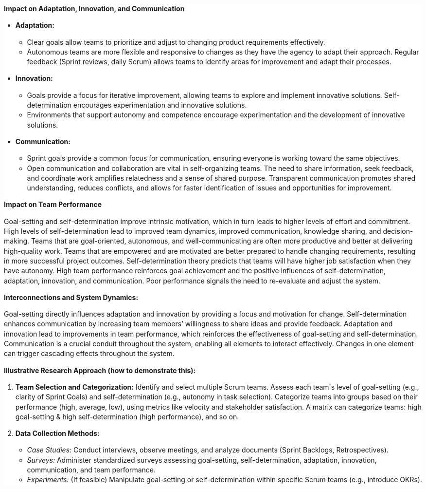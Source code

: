 **Impact on Adaptation, Innovation, and Communication**

*   **Adaptation:**
    *   Clear goals allow teams to prioritize and adjust to changing product requirements effectively.
    *   Autonomous teams are more flexible and responsive to changes as they have the agency to adapt their approach. Regular feedback (Sprint reviews, daily Scrum) allows teams to identify areas for improvement and adapt their processes.

*   **Innovation:**
    *   Goals provide a focus for iterative improvement, allowing teams to explore and implement innovative solutions. Self-determination encourages experimentation and innovative solutions.
    *   Environments that support autonomy and competence encourage experimentation and the development of innovative solutions.

*   **Communication:**
    *   Sprint goals provide a common focus for communication, ensuring everyone is working toward the same objectives.
    *   Open communication and collaboration are vital in self-organizing teams. The need to share information, seek feedback, and coordinate work amplifies relatedness and a sense of shared purpose. Transparent communication promotes shared understanding, reduces conflicts, and allows for faster identification of issues and opportunities for improvement.

**Impact on Team Performance**

Goal-setting and self-determination improve intrinsic motivation, which in turn leads to higher levels of effort and commitment. High levels of self-determination lead to improved team dynamics, improved communication, knowledge sharing, and decision-making. Teams that are goal-oriented, autonomous, and well-communicating are often more productive and better at delivering high-quality work. Teams that are empowered and are motivated are better prepared to handle changing requirements, resulting in more successful project outcomes. Self-determination theory predicts that teams will have higher job satisfaction when they have autonomy. High team performance reinforces goal achievement and the positive influences of self-determination, adaptation, innovation, and communication. Poor performance signals the need to re-evaluate and adjust the system.

**Interconnections and System Dynamics:**

Goal-setting directly influences adaptation and innovation by providing a focus and motivation for change. Self-determination enhances communication by increasing team members’ willingness to share ideas and provide feedback. Adaptation and innovation lead to improvements in team performance, which reinforces the effectiveness of goal-setting and self-determination. Communication is a crucial conduit throughout the system, enabling all elements to interact effectively. Changes in one element can trigger cascading effects throughout the system.

**Illustrative Research Approach (how to demonstrate this):**

1.  **Team Selection and Categorization:** Identify and select multiple Scrum teams. Assess each team's level of goal-setting (e.g., clarity of Sprint Goals) and self-determination (e.g., autonomy in task selection). Categorize teams into groups based on their performance (high, average, low), using metrics like velocity and stakeholder satisfaction. A matrix can categorize teams: high goal-setting & high self-determination (high performance), and so on.

2.  **Data Collection Methods:**

    *   *Case Studies:* Conduct interviews, observe meetings, and analyze documents (Sprint Backlogs, Retrospectives).
    *   *Surveys:* Administer standardized surveys assessing goal-setting, self-determination, adaptation, innovation, communication, and team performance.
    *   *Experiments:* (If feasible) Manipulate goal-setting or self-determination within specific Scrum teams (e.g., introduce OKRs).
